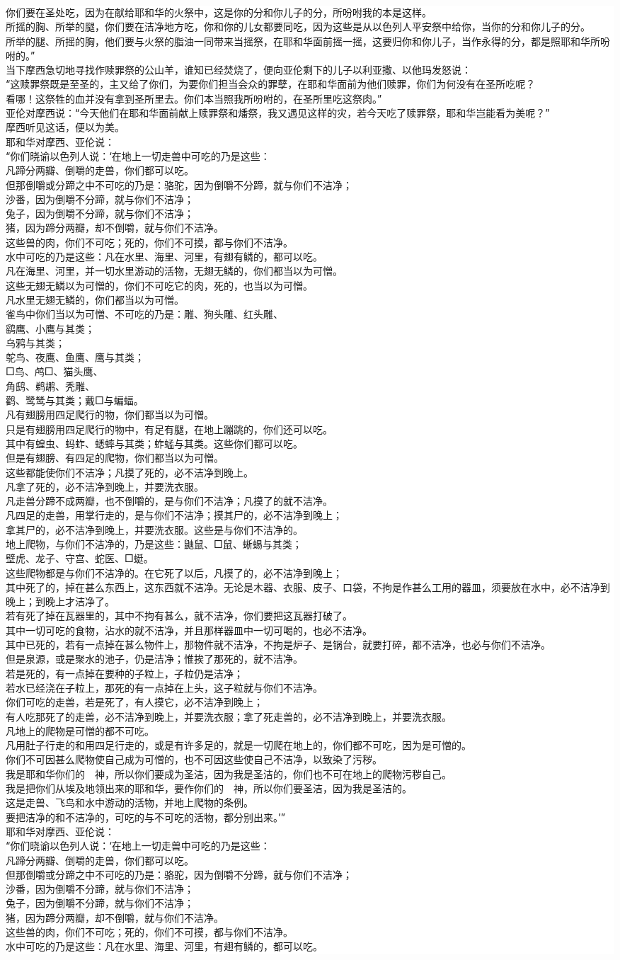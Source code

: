 你们要在圣处吃，因为在献给耶和华的火祭中，这是你的分和你儿子的分，所吩咐我的本是这样。　  
所摇的胸、所举的腿，你们要在洁净地方吃，你和你的儿女都要同吃，因为这些是从以色列人平安祭中给你，当你的分和你儿子的分。  
所举的腿、所摇的胸，他们要与火祭的脂油一同带来当摇祭，在耶和华面前摇一摇，这要归你和你儿子，当作永得的分，都是照耶和华所吩咐的。”  
当下摩西急切地寻找作赎罪祭的公山羊，谁知已经焚烧了，便向亚伦剩下的儿子以利亚撒、以他玛发怒说：  
“这赎罪祭既是至圣的，主又给了你们，为要你们担当会众的罪孽，在耶和华面前为他们赎罪，你们为何没有在圣所吃呢？  
看哪！这祭牲的血并没有拿到圣所里去。你们本当照我所吩咐的，在圣所里吃这祭肉。”  
亚伦对摩西说：“今天他们在耶和华面前献上赎罪祭和燔祭，我又遇见这样的灾，若今天吃了赎罪祭，耶和华岂能看为美呢？”  
摩西听见这话，便以为美。  
耶和华对摩西、亚伦说：  
“你们晓谕以色列人说：‘在地上一切走兽中可吃的乃是这些：  
凡蹄分两瓣、倒嚼的走兽，你们都可以吃。  
但那倒嚼或分蹄之中不可吃的乃是：骆驼，因为倒嚼不分蹄，就与你们不洁净；　  
沙番，因为倒嚼不分蹄，就与你们不洁净；  
兔子，因为倒嚼不分蹄，就与你们不洁净；  
猪，因为蹄分两瓣，却不倒嚼，就与你们不洁净。  
这些兽的肉，你们不可吃；死的，你们不可摸，都与你们不洁净。  
水中可吃的乃是这些：凡在水里、海里、河里，有翅有鳞的，都可以吃。  
凡在海里、河里，并一切水里游动的活物，无翅无鳞的，你们都当以为可憎。  
这些无翅无鳞以为可憎的，你们不可吃它的肉，死的，也当以为可憎。  
凡水里无翅无鳞的，你们都当以为可憎。  
雀鸟中你们当以为可憎、不可吃的乃是：雕、狗头雕、红头雕、  
鹞鹰、小鹰与其类；  
乌鸦与其类；  
鸵鸟、夜鹰、鱼鹰、鹰与其类；  
□鸟、鸬□、猫头鹰、  
角鸱、鹈鹕、秃雕、　  
鹳、鹭鸶与其类；戴□与蝙蝠。  
凡有翅膀用四足爬行的物，你们都当以为可憎。  
只是有翅膀用四足爬行的物中，有足有腿，在地上蹦跳的，你们还可以吃。  
其中有蝗虫、蚂蚱、蟋蟀与其类；蚱蜢与其类。这些你们都可以吃。  
但是有翅膀、有四足的爬物，你们都当以为可憎。  
这些都能使你们不洁净；凡摸了死的，必不洁净到晚上。  
凡拿了死的，必不洁净到晚上，并要洗衣服。  
凡走兽分蹄不成两瓣，也不倒嚼的，是与你们不洁净；凡摸了的就不洁净。  
凡四足的走兽，用掌行走的，是与你们不洁净；摸其尸的，必不洁净到晚上；  
拿其尸的，必不洁净到晚上，并要洗衣服。这些是与你们不洁净的。  
地上爬物，与你们不洁净的，乃是这些：鼬鼠、□鼠、蜥蜴与其类；  
壁虎、龙子、守宫、蛇医、□蜓。  
这些爬物都是与你们不洁净的。在它死了以后，凡摸了的，必不洁净到晚上；  
其中死了的，掉在甚么东西上，这东西就不洁净。无论是木器、衣服、皮子、口袋，不拘是作甚么工用的器皿，须要放在水中，必不洁净到晚上；到晚上才洁净了。  
若有死了掉在瓦器里的，其中不拘有甚么，就不洁净，你们要把这瓦器打破了。  
其中一切可吃的食物，沾水的就不洁净，并且那样器皿中一切可喝的，也必不洁净。  
其中已死的，若有一点掉在甚么物件上，那物件就不洁净，不拘是炉子、是锅台，就要打碎，都不洁净，也必与你们不洁净。  
但是泉源，或是聚水的池子，仍是洁净；惟挨了那死的，就不洁净。  
若是死的，有一点掉在要种的子粒上，子粒仍是洁净；  
若水已经浇在子粒上，那死的有一点掉在上头，这子粒就与你们不洁净。  
你们可吃的走兽，若是死了，有人摸它，必不洁净到晚上；  
有人吃那死了的走兽，必不洁净到晚上，并要洗衣服；拿了死走兽的，必不洁净到晚上，并要洗衣服。  
凡地上的爬物是可憎的都不可吃。  
凡用肚子行走的和用四足行走的，或是有许多足的，就是一切爬在地上的，你们都不可吃，因为是可憎的。  
你们不可因甚么爬物使自己成为可憎的，也不可因这些使自己不洁净，以致染了污秽。  
我是耶和华你们的　神，所以你们要成为圣洁，因为我是圣洁的，你们也不可在地上的爬物污秽自己。  
我是把你们从埃及地领出来的耶和华，要作你们的　神，所以你们要圣洁，因为我是圣洁的。  
这是走兽、飞鸟和水中游动的活物，并地上爬物的条例。  
要把洁净的和不洁净的，可吃的与不可吃的活物，都分别出来。’”  
耶和华对摩西、亚伦说：  
“你们晓谕以色列人说：‘在地上一切走兽中可吃的乃是这些：  
凡蹄分两瓣、倒嚼的走兽，你们都可以吃。  
但那倒嚼或分蹄之中不可吃的乃是：骆驼，因为倒嚼不分蹄，就与你们不洁净；　  
沙番，因为倒嚼不分蹄，就与你们不洁净；  
兔子，因为倒嚼不分蹄，就与你们不洁净；  
猪，因为蹄分两瓣，却不倒嚼，就与你们不洁净。  
这些兽的肉，你们不可吃；死的，你们不可摸，都与你们不洁净。  
水中可吃的乃是这些：凡在水里、海里、河里，有翅有鳞的，都可以吃。  